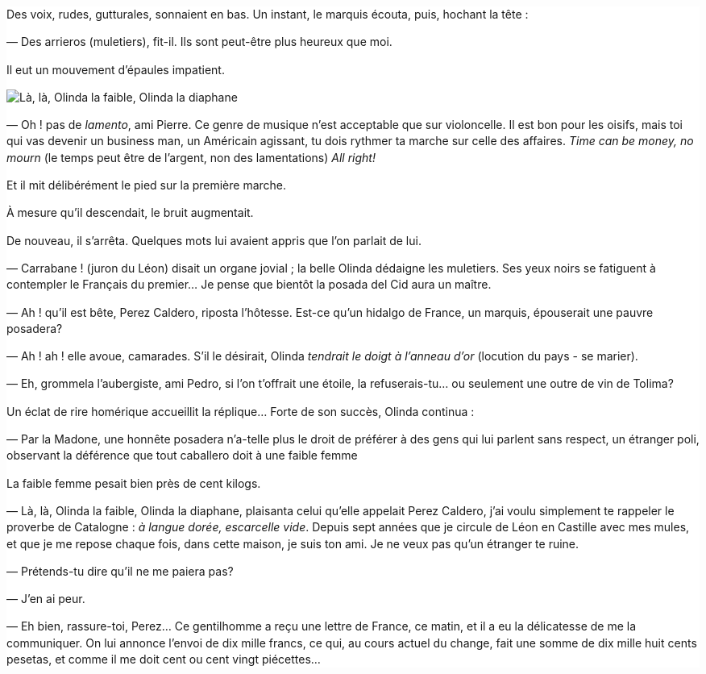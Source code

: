 Des voix, rudes, gutturales, sonnaient en bas. Un instant, le marquis écouta,
puis, hochant la tête :

— Des arrieros (muletiers), fit-il. Ils sont peut-être plus heureux que moi.

Il eut un mouvement d’épaules impatient.

![Là, là, Olinda la faible, Olinda la diaphane](../3-images/part-1/page-004.jpg
"Là, là, Olinda la faible, Olinda la diaphane")

— Oh ! pas de _lamento_, ami Pierre. Ce genre de musique n’est acceptable que
  sur violoncelle. Il est bon pour les oisifs, mais toi qui vas devenir un
  business man, un Américain agissant, tu dois rythmer ta marche sur celle des
  affaires. _Time can be money, no mourn_ (le temps peut être de l’argent,
  non des lamentations) _All right!_

Et il mit délibérément le pied sur la première marche.

À mesure qu’il descendait, le bruit augmentait.

De nouveau, il s’arrêta. Quelques mots lui avaient appris que l’on parlait de
lui.

— Carrabane ! (juron du Léon) disait un organe jovial ; la belle Olinda
  dédaigne les muletiers. Ses yeux noirs se fatiguent à contempler le Français
  du premier… Je pense que bientôt la posada del Cid aura un maître. 

— Ah ! qu’il est bête, Perez Caldero, riposta l’hôtesse. Est-ce qu’un
  hidalgo de France, un marquis, épouserait une pauvre posadera?

— Ah ! ah ! elle avoue, camarades. S’il le désirait, Olinda _tendrait le
  doigt à l’anneau d’or_ (locution du pays - se marier).

— Eh, grommela l’aubergiste, ami Pedro, si l’on t’offrait une étoile, la
  refuserais-tu… ou seulement une outre de vin de Tolima?

Un éclat de rire homérique accueillit la réplique… Forte de son succès,
Olinda continua :

— Par la Madone, une honnête posadera n’a-telle plus le droit de préférer à
  des gens qui lui parlent sans respect, un étranger poli, observant la
  déférence que tout caballero doit à une faible femme

La faible femme pesait bien près de cent kilogs.

— Là, là, Olinda la faible, Olinda la diaphane, plaisanta celui qu’elle
  appelait Perez Caldero, j’ai voulu simplement te rappeler le proverbe de
  Catalogne : _à langue dorée, escarcelle vide_. Depuis sept années que je 
  circule de Léon en Castille avec mes mules, et que je me repose chaque fois,
  dans cette maison, je suis ton ami. Je ne veux pas qu’un étranger te ruine.

— Prétends-tu dire qu’il ne me paiera pas?

— J’en ai peur.

— Eh bien, rassure-toi, Perez… Ce gentilhomme a reçu une lettre de
  France, ce matin, et il a eu la délicatesse de me la communiquer. On lui
  annonce l’envoi de dix mille francs, ce qui, au cours actuel du change, fait
  une somme de dix mille huit cents pesetas, et comme il me doit cent ou
  cent vingt piécettes…
